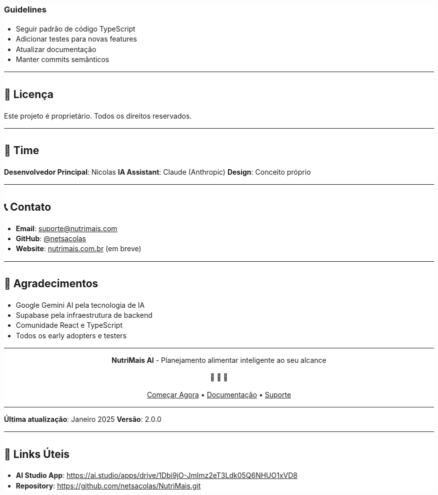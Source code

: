 ### Guidelines
- Seguir padrão de código TypeScript
- Adicionar testes para novas features
- Atualizar documentação
- Manter commits semânticos

---

## 📄 Licença

Este projeto é proprietário. Todos os direitos reservados.

---

## 👥 Time

**Desenvolvedor Principal**: Nicolas
**IA Assistant**: Claude (Anthropic)
**Design**: Conceito próprio

---

## 📞 Contato

- **Email**: suporte@nutrimais.com
- **GitHub**: [@netsacolas](https://github.com/netsacolas)
- **Website**: [nutrimais.com.br](https://nutrimais.com.br) (em breve)

---

## 🙏 Agradecimentos

- Google Gemini AI pela tecnologia de IA
- Supabase pela infraestrutura de backend
- Comunidade React e TypeScript
- Todos os early adopters e testers

---

<div align="center">

**NutriMais AI** - Planejamento alimentar inteligente ao seu alcance

🥗 🧠 💪

[Começar Agora](index.html) • [Documentação](CLAUDE.md) • [Suporte](mailto:suporte@nutrimais.com)

</div>

---

**Última atualização**: Janeiro 2025
**Versão**: 2.0.0

---

## 🔗 Links Úteis

- **AI Studio App**: https://ai.studio/apps/drive/1Dbi9jO-Jmlmz2eT3Ldk05Q6NHUO1xVD8
- **Repository**: https://github.com/netsacolas/NutriMais.git

